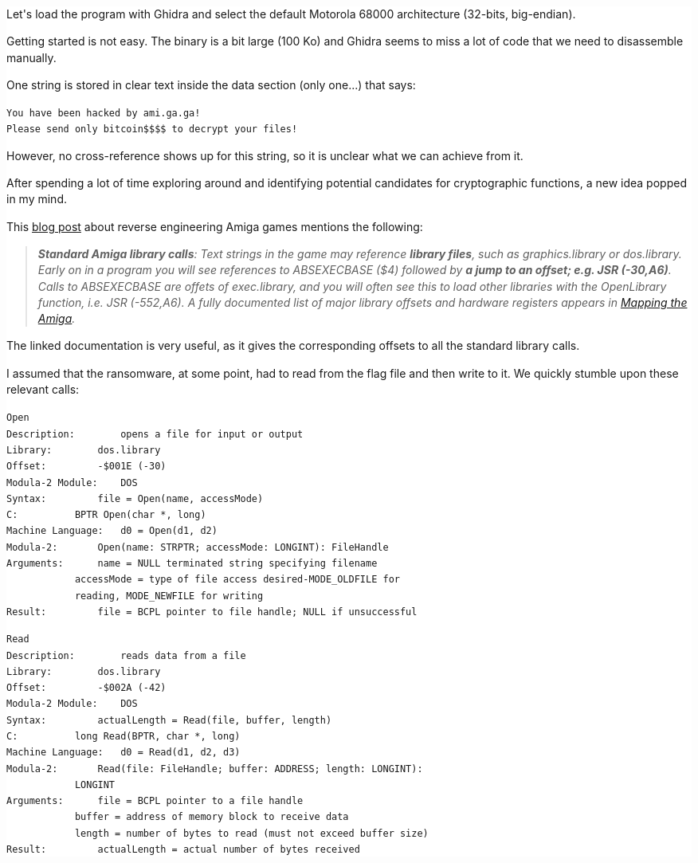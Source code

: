 Let's load the program with Ghidra and select the default Motorola 68000 architecture (32-bits, big-endian).

Getting started is not easy. The binary is a bit large (100 Ko) and Ghidra seems to miss a lot of code that we need to disassemble manually.

One string is stored in clear text inside the data section (only one...) that says:

```
You have been hacked by ami.ga.ga!
Please send only bitcoin$$$$ to decrypt your files!
```

However, no cross-reference shows up for this string, so it is unclear what we can achieve from it.

After spending a lot of time exploring around and identifying potential candidates for cryptographic functions, a new idea popped in my mind.

This [blog post](https://tetracorp.github.io/guide/reverse-engineering-amiga.html) about reverse engineering Amiga games mentions the following:

> ***Standard Amiga library calls**: Text strings in the game may reference **library files**, such as graphics.library or dos.library. Early on in a program you will see references to ABSEXECBASE ($4) followed by **a jump to an offset; e.g. JSR (-30,A6)**. Calls to ABSEXECBASE are offets of exec.library, and you will often see this to load other libraries with the OpenLibrary function, i.e. JSR (-552,A6). A fully documented list of major library offsets and hardware registers appears in [Mapping the Amiga](https://textfiles.meulie.net/programming/AMIGA/mapamiga.txt).*

The linked documentation is very useful, as it gives the corresponding offsets to all the standard library calls.

I assumed that the ransomware, at some point, had to read from the flag file and then write to it. We quickly stumble upon these relevant calls:

```
Open
Description:		opens a file for input or output
Library:		dos.library
Offset:			-$001E (-30)
Modula-2 Module:	DOS
Syntax:			file = Open(name, accessMode)
C:			BPTR Open(char *, long)
Machine Language:	d0 = Open(d1, d2)
Modula-2:		Open(name: STRPTR; accessMode: LONGINT): FileHandle
Arguments:		name = NULL terminated string specifying filename
			accessMode = type of file access desired-MODE_OLDFILE for
			reading, MODE_NEWFILE for writing
Result:			file = BCPL pointer to file handle; NULL if unsuccessful
```

```
Read
Description:		reads data from a file
Library:		dos.library
Offset:			-$002A (-42)
Modula-2 Module:	DOS
Syntax:			actualLength = Read(file, buffer, length)
C:			long Read(BPTR, char *, long)
Machine Language:	d0 = Read(d1, d2, d3)
Modula-2:		Read(file: FileHandle; buffer: ADDRESS; length: LONGINT):
			LONGINT
Arguments:		file = BCPL pointer to a file handle
			buffer = address of memory block to receive data
			length = number of bytes to read (must not exceed buffer size)
Result:			actualLength = actual number of bytes received
```
